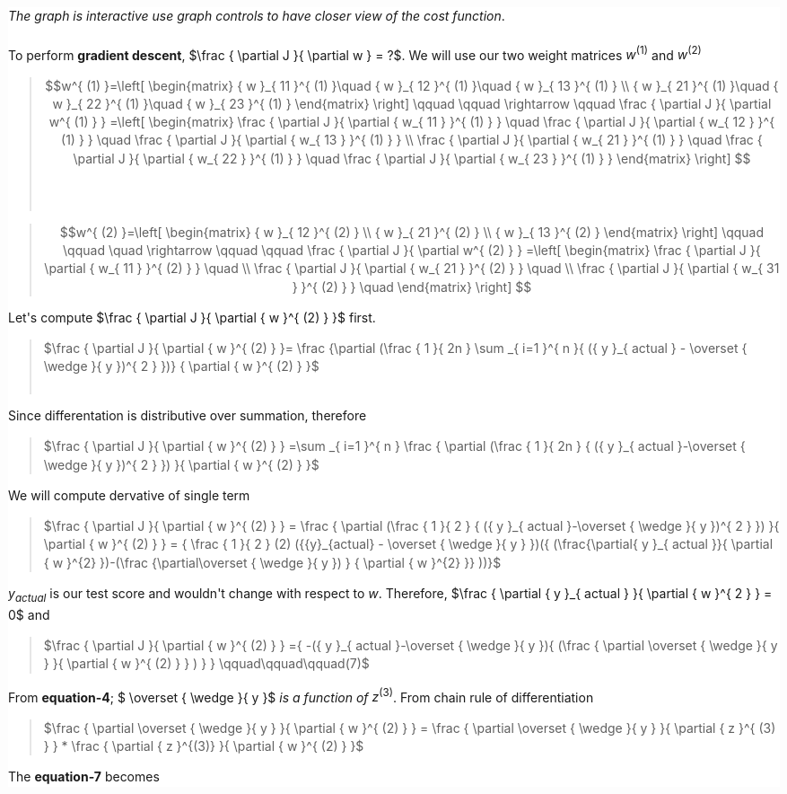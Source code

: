 <iframe width="100%" height="600" frameborder="1" scrolling="no" src="https://plotly.com/~ganesh0211/5/"></iframe>

<iframe width="100%" height="600" frameborder="1" scrolling="no" src="https://plotly.com/~ganesh0211/3.embed"></iframe>

_The graph is interactive use graph controls to have closer view of the cost function_.<br></br>
To perform **gradient descent**, $\frac { \partial J }{ \partial w } = ?$. We will use our two weight matrices $w^{(1)}$ and $w^{(2)}$

> $$w^{ (1) }=\left[ \begin{matrix} { w }_{ 11 }^{ (1) }\quad { w }_{ 12 }^{ (1) }\quad { w }_{ 13 }^{ (1) } \\ { w }_{ 21 }^{ (1) }\quad { w }_{ 22 }^{ (1) }\quad { w }_{ 23 }^{ (1) } \end{matrix} \right] \qquad \qquad \rightarrow \qquad \frac { \partial J }{ \partial w^{ (1) } } =\left[ \begin{matrix} \frac { \partial J }{ \partial { w_{ 11 } }^{ (1) } } \quad \frac { \partial J }{ \partial { w_{ 12 } }^{ (1) } } \quad \frac { \partial J }{ \partial { w_{ 13 } }^{ (1) } }  \\ \frac { \partial J }{ \partial { w_{ 21 } }^{ (1) } } \quad \frac { \partial J }{ \partial { w_{ 22 } }^{ (1) } } \quad \frac { \partial J }{ \partial { w_{ 23 } }^{ (1) } }  \end{matrix} \right] $$ <br></br>

> $$w^{ (2) }=\left[ \begin{matrix} { w }_{ 12 }^{ (2) } \\ { w }_{ 21 }^{ (2) } \\ { w }_{ 13 }^{ (2) } \end{matrix} \right] \qquad \qquad \quad \rightarrow \qquad \qquad \frac { \partial J }{ \partial w^{ (2) } } =\left[ \begin{matrix} \frac { \partial J }{ \partial { w_{ 11 } }^{ (2) } } \quad  \\ \frac { \partial J }{ \partial { w_{ 21 } }^{ (2) } } \quad  \\ \frac { \partial J }{ \partial { w_{ 31 } }^{ (2) } } \quad  \end{matrix} \right] $$

Let's compute $\frac { \partial J }{ \partial { w }^{ (2) } }$ first.

> $\frac { \partial J }{ \partial { w }^{ (2) } }= \frac {\partial (\frac { 1 }{ 2n } \sum _{ i=1 }^{ n }{ ({ y }_{ actual } - \overset { \wedge  }{ y })^{ 2 } })} { \partial { w }^{ (2) } }$ <br></br>

Since differentation is distributive over summation, therefore

> $\frac { \partial J }{ \partial { w }^{ (2) } } =\sum _{ i=1 }^{ n } \frac { \partial (\frac { 1 }{ 2n } { ({ y }_{ actual }-\overset { \wedge  }{ y })^{ 2 } }) }{ \partial { w }^{ (2) } }$

We will compute dervative of single term

> $\frac { \partial J }{ \partial { w }^{ (2) } } = \frac { \partial (\frac { 1 }{ 2 } { ({ y }_{ actual }-\overset { \wedge  }{ y })^{ 2 } }) }{ \partial { w }^{ (2) } } = { \frac { 1 }{ 2 } (2) ({{y}_{actual} - \overset { \wedge  }{ y } })({ (\frac{\partial{ y }_{ actual }}{ \partial { w }^{2} })-(\frac {\partial\overset { \wedge  }{ y }) } { \partial { w }^{2} }} ))}$

${y}_{actual}$ is our test score and wouldn't change with respect to ${w}$. Therefore, $\frac { \partial { y }_{ actual } }{ \partial { w }^{ 2 } } = 0$ and

> $\frac { \partial J }{ \partial { w }^{ (2) } } ={ -({ y }_{ actual }-\overset { \wedge  }{ y }){ (\frac { \partial \overset { \wedge  }{ y } }{ \partial { w }^{ (2) } } ) } }
 \qquad\qquad\qquad(7)$

From **equation-4**; $ \overset { \wedge  }{ y }$ _is a function of_ ${ z }^{ (3) }$. From chain rule of differentiation

> $\frac { \partial \overset { \wedge  }{ y } }{ \partial { w }^{ (2) } } = \frac { \partial \overset { \wedge  }{ y } }{ \partial { z }^{ (3) } } * \frac { \partial { z }^{(3)} }{ \partial { w }^{ (2) } }$

The **equation-7** becomes
